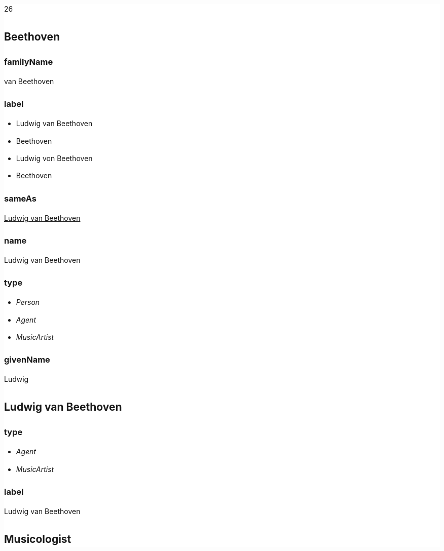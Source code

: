 
26

## Beethoven

### familyName


van Beethoven

### label

 - Ludwig van Beethoven

 - Beethoven

 - Ludwig von Beethoven

 - Beethoven

### sameAs


[Ludwig van Beethoven](#Ludwig-van-Beethoven)

### name


Ludwig van Beethoven

### type

 - *Person*

 - *Agent*

 - *MusicArtist*

### givenName


Ludwig

## Ludwig van Beethoven

### type

 - *Agent*

 - *MusicArtist*

### label


Ludwig van Beethoven

## Musicologist
